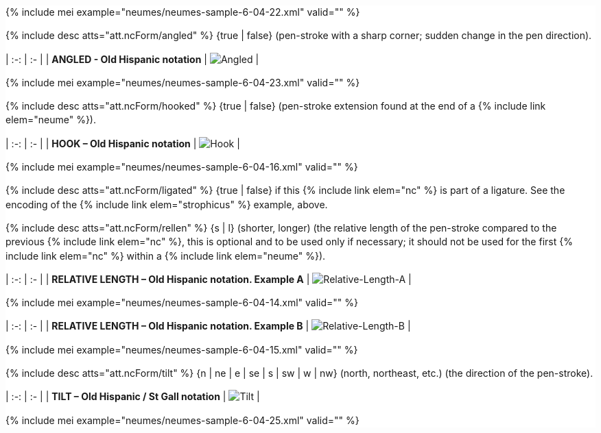 
{% include mei example="neumes/neumes-sample-6-04-22.xml" valid="" %}


{% include desc atts="att.ncForm/angled" %} {true | false} (pen-stroke with a sharp corner; sudden change in the pen direction).


| :-: | :- |
| **ANGLED - Old Hispanic notation**     |  ![Angled](/guidelines/images/v4/modules/neumes/angled.png "Angled") |

{% include mei example="neumes/neumes-sample-6-04-23.xml" valid="" %}


{% include desc atts="att.ncForm/hooked" %} {true | false} (pen-stroke extension found at the end of a {% include link elem="neume" %}).

| :-: | :- |
| **HOOK – Old Hispanic notation**     |  ![Hook](/guidelines/images/v4/modules/neumes/hooked.png "Hook") |

{% include mei example="neumes/neumes-sample-6-04-16.xml" valid="" %}


{% include desc atts="att.ncForm/ligated" %} {true | false} if this {% include link elem="nc" %} is part of a ligature.
See the encoding of the {% include link elem="strophicus" %} example, above.



{% include desc atts="att.ncForm/rellen" %} {s | l} (shorter, longer) (the relative length of the pen-stroke compared to the previous {% include link elem="nc" %}, this is optional and to be used only if necessary; it should not be used for the first {% include link elem="nc" %} within a {% include link elem="neume" %}).



| :-: | :- |
| **RELATIVE LENGTH – Old Hispanic notation. Example A**     |  ![Relative-Length-A](/guidelines/images/v4/modules/neumes/rellenA.png "Example A") |

{% include mei example="neumes/neumes-sample-6-04-14.xml" valid="" %}

| :-: | :- |
| **RELATIVE LENGTH – Old Hispanic notation. Example B**     |  ![Relative-Length-B](/guidelines/images/v4/modules/neumes/rellenL.png "Example B") |

{% include mei example="neumes/neumes-sample-6-04-15.xml" valid="" %}





{% include desc atts="att.ncForm/tilt" %} {n | ne | e | se | s | sw | w | nw} (north, northeast, etc.) (the direction of the pen-stroke).

| :-: | :- |
| **TILT – Old Hispanic / St Gall notation**     |  ![Tilt](/guidelines/images/v4/modules/neumes/tilt.png "Tilt") |

{% include mei example="neumes/neumes-sample-6-04-25.xml" valid="" %}
